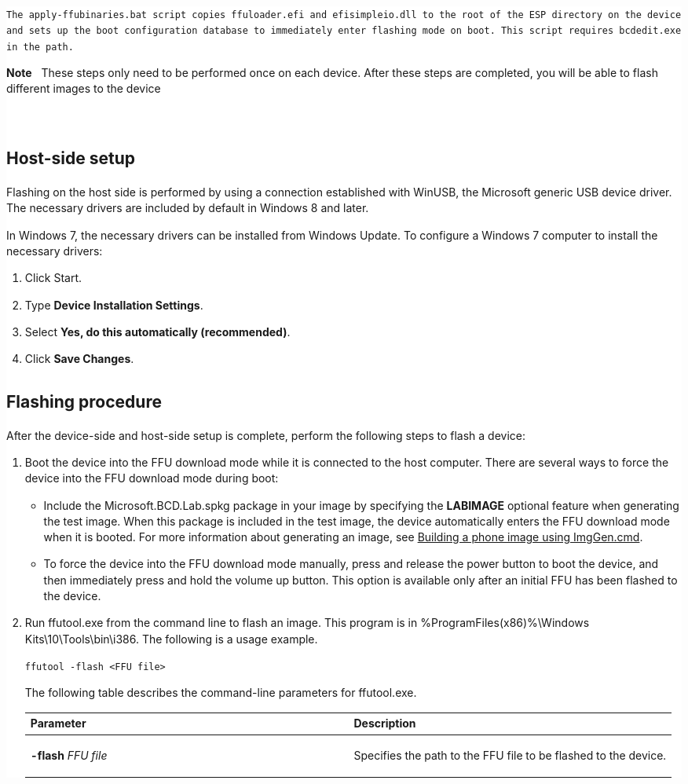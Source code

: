     The apply-ffubinaries.bat script copies ffuloader.efi and efisimpleio.dll to the root of the ESP directory on the device and sets up the boot configuration database to immediately enter flashing mode on boot. This script requires bcdedit.exe in the path.

**Note**  
These steps only need to be performed once on each device. After these steps are completed, you will be able to flash different images to the device

 

## <a href="" id="hostsidesetup"></a>Host-side setup


Flashing on the host side is performed by using a connection established with WinUSB, the Microsoft generic USB device driver. The necessary drivers are included by default in Windows 8 and later.

In Windows 7, the necessary drivers can be installed from Windows Update. To configure a Windows 7 computer to install the necessary drivers:

1.  Click Start.

2.  Type **Device Installation Settings**.

3.  Select **Yes, do this automatically (recommended)**.

4.  Click **Save Changes**.

## <a href="" id="flashingprocedure"></a>Flashing procedure


After the device-side and host-side setup is complete, perform the following steps to flash a device:

1.  Boot the device into the FFU download mode while it is connected to the host computer. There are several ways to force the device into the FFU download mode during boot:

    -   Include the Microsoft.BCD.Lab.spkg package in your image by specifying the **LABIMAGE** optional feature when generating the test image. When this package is included in the test image, the device automatically enters the FFU download mode when it is booted. For more information about generating an image, see [Building a phone image using ImgGen.cmd](building-a-phone-image-using-imggencmd.md).

    -   To force the device into the FFU download mode manually, press and release the power button to boot the device, and then immediately press and hold the volume up button. This option is available only after an initial FFU has been flashed to the device.

2.  Run ffutool.exe from the command line to flash an image. This program is in %ProgramFiles(x86)%\\Windows Kits\\10\\Tools\\bin\\i386. The following is a usage example.

    ```
    ffutool -flash <FFU file>
    ```

    The following table describes the command-line parameters for ffutool.exe.

    <table>
    <colgroup>
    <col width="50%" />
    <col width="50%" />
    </colgroup>
    <thead>
    <tr class="header">
    <th>Parameter</th>
    <th>Description</th>
    </tr>
    </thead>
    <tbody>
    <tr class="odd">
    <td><p><strong>-flash</strong> <em>FFU file</em></p></td>
    <td><p>Specifies the path to the FFU file to be flashed to the device.</p></td>
    </tr>